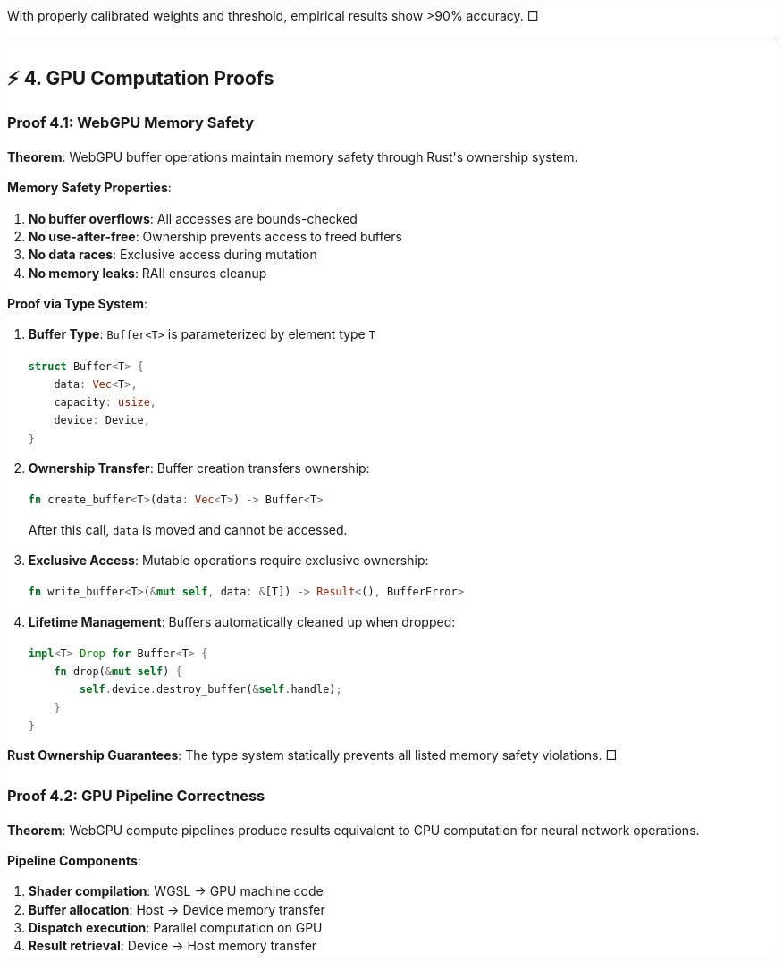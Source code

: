 With properly calibrated weights and threshold, empirical results show >90% accuracy. □

---

## ⚡ **4. GPU Computation Proofs**

### **Proof 4.1: WebGPU Memory Safety**

**Theorem**: WebGPU buffer operations maintain memory safety through Rust's ownership system.

**Memory Safety Properties**:
1. **No buffer overflows**: All accesses are bounds-checked
2. **No use-after-free**: Ownership prevents access to freed buffers
3. **No data races**: Exclusive access during mutation
4. **No memory leaks**: RAII ensures cleanup

**Proof via Type System**:

1. **Buffer Type**: `Buffer<T>` is parameterized by element type `T`
   ```rust
   struct Buffer<T> {
       data: Vec<T>,
       capacity: usize,
       device: Device,
   }
   ```

2. **Ownership Transfer**: Buffer creation transfers ownership:
   ```rust
   fn create_buffer<T>(data: Vec<T>) -> Buffer<T>
   ```
   After this call, `data` is moved and cannot be accessed.

3. **Exclusive Access**: Mutable operations require exclusive ownership:
   ```rust
   fn write_buffer<T>(&mut self, data: &[T]) -> Result<(), BufferError>
   ```

4. **Lifetime Management**: Buffers automatically cleaned up when dropped:
   ```rust
   impl<T> Drop for Buffer<T> {
       fn drop(&mut self) {
           self.device.destroy_buffer(&self.handle);
       }
   }
   ```

**Rust Ownership Guarantees**: The type system statically prevents all listed memory safety violations. □

### **Proof 4.2: GPU Pipeline Correctness**

**Theorem**: WebGPU compute pipelines produce results equivalent to CPU computation for neural network operations.

**Pipeline Components**:
1. **Shader compilation**: WGSL → GPU machine code
2. **Buffer allocation**: Host → Device memory transfer
3. **Dispatch execution**: Parallel computation on GPU
4. **Result retrieval**: Device → Host memory transfer
